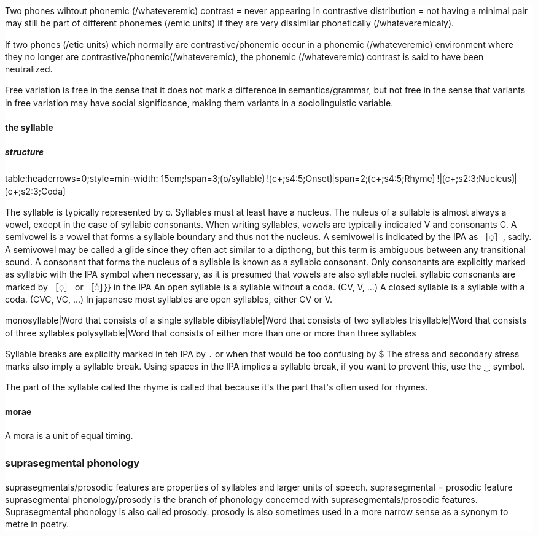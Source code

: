 Two phones wihtout phonemic  (/whateveremic) contrast = never appearing in contrastive distribution = not having a minimal pair may still be part of different phonemes (/emic units) if they are very dissimilar phonetically (/whateveremicaly).

If two phones (/etic units) which normally are contrastive/phonemic occur in a phonemic (/whateveremic) environment where they no longer are contrastive/phonemic(/whateveremic), the phonemic (/whateveremic) contrast is said to have been neutralized.

Free variation is free in the sense that it does not mark a difference in semantics/grammar, but not free in the sense that variants in free variation may have social significance, making them variants in a sociolinguistic variable.

#### the syllable

##### structure


table:headerrows=0;style=min-width: 15em;!span=3;⟮σ/syllable⟯
!⟮c+;s4:5;Onset⟯|span=2;⟮c+;s4:5;Rhyme⟯
!|⟮c+;s2:3;Nucleus⟯|⟮c+;s2:3;Coda⟯

The syllable is typically represented by σ.
Syllables must at least have a nucleus.
The nuleus of a sullable is almost always a vowel, except in the case of syllabic consonants.
When writing syllables, vowels are typically indicated V and consonants C.
A semivowel is a vowel that forms a syllable boundary and thus not the nucleus.
A semivowel is indicated by the IPA as ［◌̯］, sadly.
A semivowel may be called a glide since they often act similar to a dipthong, but this term is ambiguous between any transitional sound.
A consonant that forms the nucleus of a syllable is known as a syllabic consonant.
Only consonants are explicitly marked as syllabic with the IPA symbol when necessary, as it is presumed that vowels are also syllable nuclei.
syllabic consonants are marked by ［◌̩］ or ［◌̍］}} in the IPA
An open syllable is a syllable without a coda. (CV, V, ...) 
A closed syllable is a syllable with a coda. (CVC, VC, ...) 
In japanese most syllables are open syllables, either CV or V.

monosyllable|Word that consists of a single syllable
dibisyllable|Word that consists of two syllables
trisyllable|Word that consists of three syllables
polysyllable|Word that consists of either more than one or more than three syllables

Syllable breaks are explicitly marked in teh IPA by `.` or when that would be too confusing by $
The stress and secondary stress marks also imply a syllable break.
Using spaces in the IPA implies a syllable break, if you want to prevent this, use the ‿ symbol.

The part of the syllable called the rhyme is called that because it's the part that's often used for rhymes.

#### morae

A mora is a unit of equal timing.

### suprasegmental phonology

suprasegmentals/prosodic features are properties of syllables and larger units of speech.
suprasegmental = prosodic feature
suprasegmental phonology/prosody is the branch of phonology concerned with suprasegmentals/prosodic features.
Suprasegmental phonology is also called prosody.
prosody is also sometimes used in a more narrow sense as a synonym to metre in poetry.
